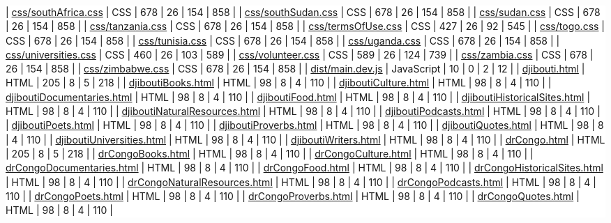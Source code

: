 | [css/southAfrica.css](/css/southAfrica.css) | CSS | 678 | 26 | 154 | 858 |
| [css/southSudan.css](/css/southSudan.css) | CSS | 678 | 26 | 154 | 858 |
| [css/sudan.css](/css/sudan.css) | CSS | 678 | 26 | 154 | 858 |
| [css/tanzania.css](/css/tanzania.css) | CSS | 678 | 26 | 154 | 858 |
| [css/termsOfUse.css](/css/termsOfUse.css) | CSS | 427 | 26 | 92 | 545 |
| [css/togo.css](/css/togo.css) | CSS | 678 | 26 | 154 | 858 |
| [css/tunisia.css](/css/tunisia.css) | CSS | 678 | 26 | 154 | 858 |
| [css/uganda.css](/css/uganda.css) | CSS | 678 | 26 | 154 | 858 |
| [css/universities.css](/css/universities.css) | CSS | 460 | 26 | 103 | 589 |
| [css/volunteer.css](/css/volunteer.css) | CSS | 589 | 26 | 124 | 739 |
| [css/zambia.css](/css/zambia.css) | CSS | 678 | 26 | 154 | 858 |
| [css/zimbabwe.css](/css/zimbabwe.css) | CSS | 678 | 26 | 154 | 858 |
| [dist/main.dev.js](/dist/main.dev.js) | JavaScript | 10 | 0 | 2 | 12 |
| [djibouti.html](/djibouti.html) | HTML | 205 | 8 | 5 | 218 |
| [djiboutiBooks.html](/djiboutiBooks.html) | HTML | 98 | 8 | 4 | 110 |
| [djiboutiCulture.html](/djiboutiCulture.html) | HTML | 98 | 8 | 4 | 110 |
| [djiboutiDocumentaries.html](/djiboutiDocumentaries.html) | HTML | 98 | 8 | 4 | 110 |
| [djiboutiFood.html](/djiboutiFood.html) | HTML | 98 | 8 | 4 | 110 |
| [djiboutiHistoricalSites.html](/djiboutiHistoricalSites.html) | HTML | 98 | 8 | 4 | 110 |
| [djiboutiNaturalResources.html](/djiboutiNaturalResources.html) | HTML | 98 | 8 | 4 | 110 |
| [djiboutiPodcasts.html](/djiboutiPodcasts.html) | HTML | 98 | 8 | 4 | 110 |
| [djiboutiPoets.html](/djiboutiPoets.html) | HTML | 98 | 8 | 4 | 110 |
| [djiboutiProverbs.html](/djiboutiProverbs.html) | HTML | 98 | 8 | 4 | 110 |
| [djiboutiQuotes.html](/djiboutiQuotes.html) | HTML | 98 | 8 | 4 | 110 |
| [djiboutiUniversities.html](/djiboutiUniversities.html) | HTML | 98 | 8 | 4 | 110 |
| [djiboutiWriters.html](/djiboutiWriters.html) | HTML | 98 | 8 | 4 | 110 |
| [drCongo.html](/drCongo.html) | HTML | 205 | 8 | 5 | 218 |
| [drCongoBooks.html](/drCongoBooks.html) | HTML | 98 | 8 | 4 | 110 |
| [drCongoCulture.html](/drCongoCulture.html) | HTML | 98 | 8 | 4 | 110 |
| [drCongoDocumentaries.html](/drCongoDocumentaries.html) | HTML | 98 | 8 | 4 | 110 |
| [drCongoFood.html](/drCongoFood.html) | HTML | 98 | 8 | 4 | 110 |
| [drCongoHistoricalSites.html](/drCongoHistoricalSites.html) | HTML | 98 | 8 | 4 | 110 |
| [drCongoNaturalResources.html](/drCongoNaturalResources.html) | HTML | 98 | 8 | 4 | 110 |
| [drCongoPodcasts.html](/drCongoPodcasts.html) | HTML | 98 | 8 | 4 | 110 |
| [drCongoPoets.html](/drCongoPoets.html) | HTML | 98 | 8 | 4 | 110 |
| [drCongoProverbs.html](/drCongoProverbs.html) | HTML | 98 | 8 | 4 | 110 |
| [drCongoQuotes.html](/drCongoQuotes.html) | HTML | 98 | 8 | 4 | 110 |